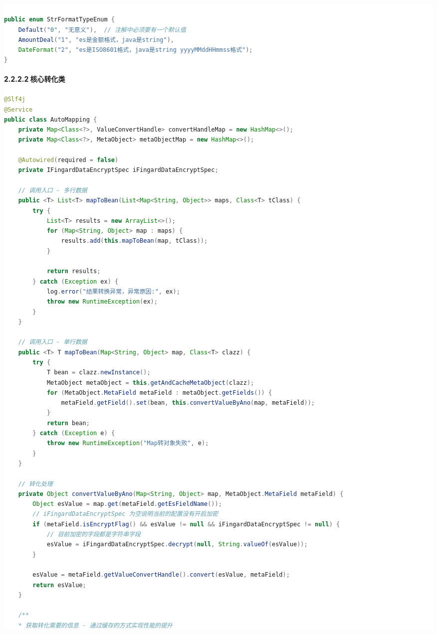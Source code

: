 ``` java

public enum StrFormatTypeEnum {  
    Default("0", "无意义"),  // 注解中必须要有一个默认值
    AmountDeal("1", "es是金额格式，java是string"),  
    DateFormat("2", "es是ISO8601格式，java是string yyyyMMddHHmmss格式");
}
```
  
#### 2.2.2.2 核心转化类
``` java
@Slf4j  
@Service  
public class AutoMapping {  
    private Map<Class<?>, ValueConvertHandle> convertHandleMap = new HashMap<>();  
    private Map<Class<?>, MetaObject> metaObjectMap = new HashMap<>();  
  
    @Autowired(required = false)  
    private IFingardDataEncryptSpec iFingardDataEncryptSpec;  
    
    // 调用入口 - 多行数据
    public <T> List<T> mapToBean(List<Map<String, Object>> maps, Class<T> tClass) {  
        try {  
            List<T> results = new ArrayList<>();  
            for (Map<String, Object> map : maps) {  
                results.add(this.mapToBean(map, tClass));  
            }  
  
            return results;  
        } catch (Exception ex) {  
            log.error("结果转换异常，异常原因:", ex);  
            throw new RuntimeException(ex);  
        }  
    }  
	
	// 调用入口 - 单行数据
    public <T> T mapToBean(Map<String, Object> map, Class<T> clazz) {  
        try {  
            T bean = clazz.newInstance();  
            MetaObject metaObject = this.getAndCacheMetaObject(clazz);  
            for (MetaObject.MetaField metaField : metaObject.getFields()) {  
                metaField.getField().set(bean, this.convertValueByAno(map, metaField));  
            }  
            return bean;  
        } catch (Exception e) {  
            throw new RuntimeException("Map转对象失败", e);  
        }  
    }  
    
    // 转化处理
    private Object convertValueByAno(Map<String, Object> map, MetaObject.MetaField metaField) {  
        Object esValue = map.get(metaField.getEsFieldName());  
        // iFingardDataEncryptSpec 为空说明当前的配置没有开启加密  
        if (metaField.isEncryptFlag() && esValue != null && iFingardDataEncryptSpec != null) {  
            // 目前加密的字段都是字符串字段  
            esValue = iFingardDataEncryptSpec.decrypt(null, String.valueOf(esValue));  
        }  
  
        esValue = metaField.getValueConvertHandle().convert(esValue, metaField);  
        return esValue;  
    }  
  
    /**
    * 获取转化需要的信息 - 通过缓存的方式实现性能的提升
```